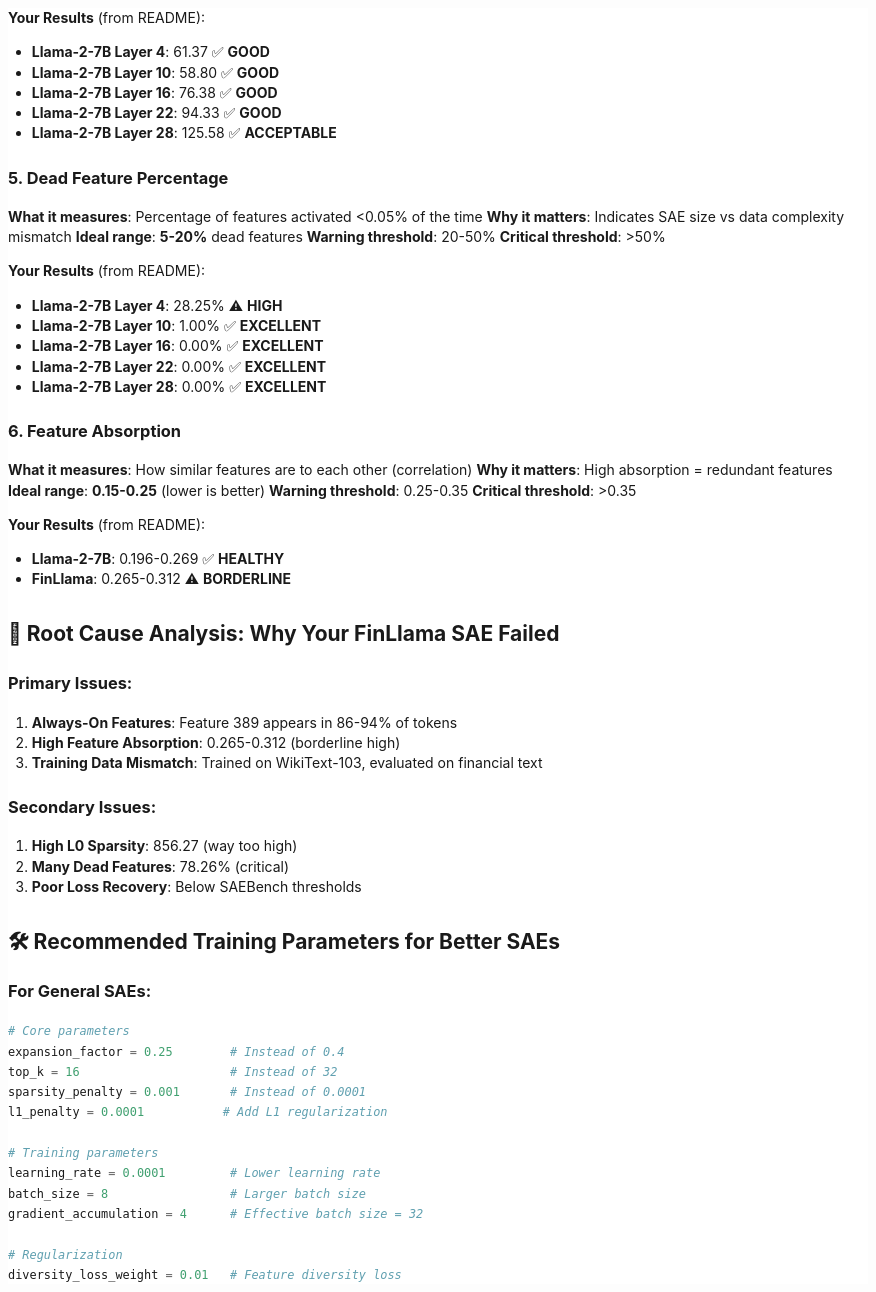 **Your Results** (from README):
- **Llama-2-7B Layer 4**: 61.37 ✅ **GOOD**
- **Llama-2-7B Layer 10**: 58.80 ✅ **GOOD**
- **Llama-2-7B Layer 16**: 76.38 ✅ **GOOD**
- **Llama-2-7B Layer 22**: 94.33 ✅ **GOOD**
- **Llama-2-7B Layer 28**: 125.58 ✅ **ACCEPTABLE**

### 5. **Dead Feature Percentage**

**What it measures**: Percentage of features activated <0.05% of the time
**Why it matters**: Indicates SAE size vs data complexity mismatch
**Ideal range**: **5-20%** dead features
**Warning threshold**: 20-50%
**Critical threshold**: >50%

**Your Results** (from README):
- **Llama-2-7B Layer 4**: 28.25% ⚠️ **HIGH**
- **Llama-2-7B Layer 10**: 1.00% ✅ **EXCELLENT**
- **Llama-2-7B Layer 16**: 0.00% ✅ **EXCELLENT**
- **Llama-2-7B Layer 22**: 0.00% ✅ **EXCELLENT**
- **Llama-2-7B Layer 28**: 0.00% ✅ **EXCELLENT**

### 6. **Feature Absorption**

**What it measures**: How similar features are to each other (correlation)
**Why it matters**: High absorption = redundant features
**Ideal range**: **0.15-0.25** (lower is better)
**Warning threshold**: 0.25-0.35
**Critical threshold**: >0.35

**Your Results** (from README):
- **Llama-2-7B**: 0.196-0.269 ✅ **HEALTHY**
- **FinLlama**: 0.265-0.312 ⚠️ **BORDERLINE**

## 🚨 **Root Cause Analysis: Why Your FinLlama SAE Failed**

### **Primary Issues**:
1. **Always-On Features**: Feature 389 appears in 86-94% of tokens
2. **High Feature Absorption**: 0.265-0.312 (borderline high)
3. **Training Data Mismatch**: Trained on WikiText-103, evaluated on financial text

### **Secondary Issues**:
1. **High L0 Sparsity**: 856.27 (way too high)
2. **Many Dead Features**: 78.26% (critical)
3. **Poor Loss Recovery**: Below SAEBench thresholds

## 🛠️ **Recommended Training Parameters for Better SAEs**

### **For General SAEs**:
```python
# Core parameters
expansion_factor = 0.25        # Instead of 0.4
top_k = 16                     # Instead of 32
sparsity_penalty = 0.001       # Instead of 0.0001
l1_penalty = 0.0001           # Add L1 regularization

# Training parameters
learning_rate = 0.0001         # Lower learning rate
batch_size = 8                 # Larger batch size
gradient_accumulation = 4      # Effective batch size = 32

# Regularization
diversity_loss_weight = 0.01   # Feature diversity loss
```